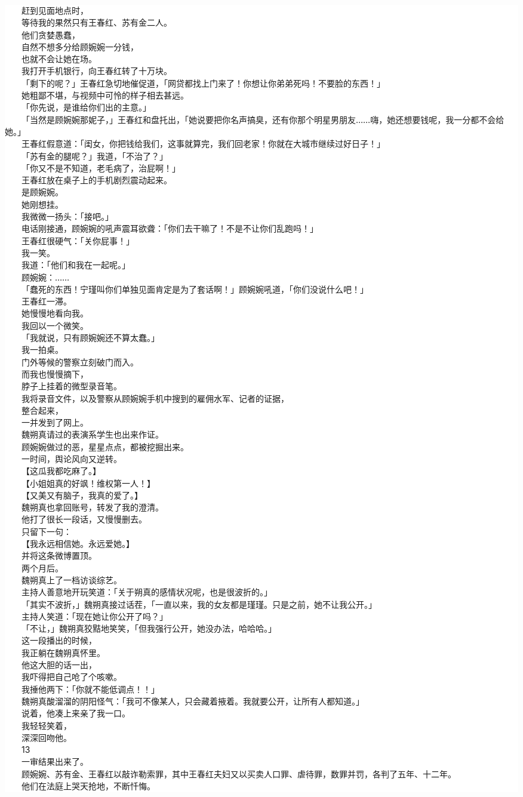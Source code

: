 &emsp;&emsp;赶到见面地点时，  
&emsp;&emsp;等待我的果然只有王春红、苏有金二人。  
&emsp;&emsp;他们贪婪愚蠢，  
&emsp;&emsp;自然不想多分给顾婉婉一分钱，  
&emsp;&emsp;也就不会让她在场。  
&emsp;&emsp;我打开手机银行，向王春红转了十万块。  
&emsp;&emsp;「剩下的呢？」王春红急切地催促道，「网贷都找上门来了！你想让你弟弟死吗！不要脸的东西！」  
&emsp;&emsp;她粗鄙不堪，与视频中可怜的样子相去甚远。  
&emsp;&emsp;「你先说，是谁给你们出的主意。」  
&emsp;&emsp;「当然是顾婉婉那妮子，」王春红和盘托出，「她说要把你名声搞臭，还有你那个明星男朋友……嗨，她还想要钱呢，我一分都不会给她。」  
&emsp;&emsp;王春红假意道：「闺女，你把钱给我们，这事就算完，我们回老家！你就在大城市继续过好日子！」  
&emsp;&emsp;「苏有金的腿呢？」我道，「不治了？」  
&emsp;&emsp;「你又不是不知道，老毛病了，治屁啊！」  
&emsp;&emsp;王春红放在桌子上的手机剧烈震动起来。  
&emsp;&emsp;是顾婉婉。  
&emsp;&emsp;她刚想挂。  
&emsp;&emsp;我微微一扬头：「接吧。」  
&emsp;&emsp;电话刚接通，顾婉婉的吼声震耳欲聋：「你们去干嘛了！不是不让你们乱跑吗！」  
&emsp;&emsp;王春红很硬气：「关你屁事！」  
&emsp;&emsp;我一笑。  
&emsp;&emsp;我道：「他们和我在一起呢。」  
&emsp;&emsp;顾婉婉：……  
&emsp;&emsp;「蠢死的东西！宁瑾叫你们单独见面肯定是为了套话啊！」顾婉婉吼道，「你们没说什么吧！」  
&emsp;&emsp;王春红一滞。  
&emsp;&emsp;她慢慢地看向我。  
&emsp;&emsp;我回以一个微笑。  
&emsp;&emsp;「我就说，只有顾婉婉还不算太蠢。」  
&emsp;&emsp;我一拍桌。  
&emsp;&emsp;门外等候的警察立刻破门而入。  
&emsp;&emsp;而我也慢慢摘下，  
&emsp;&emsp;脖子上挂着的微型录音笔。  
&emsp;&emsp;我将录音文件，以及警察从顾婉婉手机中搜到的雇佣水军、记者的证据，  
&emsp;&emsp;整合起来，  
&emsp;&emsp;一并发到了网上。  
&emsp;&emsp;魏朔真请过的表演系学生也出来作证。  
&emsp;&emsp;顾婉婉做过的恶，星星点点，都被挖掘出来。  
&emsp;&emsp;一时间，舆论风向又逆转。  
&emsp;&emsp;【这瓜我都吃麻了。】  
&emsp;&emsp;【小姐姐真的好飒！维权第一人！】  
&emsp;&emsp;【又美又有脑子，我真的爱了。】  
&emsp;&emsp;魏朔真也拿回账号，转发了我的澄清。  
&emsp;&emsp;他打了很长一段话，又慢慢删去。  
&emsp;&emsp;只留下一句：  
&emsp;&emsp;【我永远相信她。永远爱她。】  
&emsp;&emsp;并将这条微博置顶。  
&emsp;&emsp;两个月后。  
&emsp;&emsp;魏朔真上了一档访谈综艺。  
&emsp;&emsp;主持人善意地开玩笑道：「关于朔真的感情状况呢，也是很波折的。」  
&emsp;&emsp;「其实不波折，」魏朔真接过话茬，「一直以来，我的女友都是瑾瑾。只是之前，她不让我公开。」  
&emsp;&emsp;主持人笑道：「现在她让你公开了吗？」  
&emsp;&emsp;「不让，」魏朔真狡黠地笑笑，「但我强行公开，她没办法，哈哈哈。」  
&emsp;&emsp;这一段播出的时候，  
&emsp;&emsp;我正躺在魏朔真怀里。  
&emsp;&emsp;他这大胆的话一出，  
&emsp;&emsp;我吓得把自己呛了个咳嗽。  
&emsp;&emsp;我捶他两下：「你就不能低调点！！」  
&emsp;&emsp;魏朔真酸溜溜的阴阳怪气：「我可不像某人，只会藏着掖着。我就要公开，让所有人都知道。」  
&emsp;&emsp;说着，他凑上来亲了我一口。  
&emsp;&emsp;我轻轻笑着，  
&emsp;&emsp;深深回吻他。  
&emsp;&emsp;13  
&emsp;&emsp;一审结果出来了。  
&emsp;&emsp;顾婉婉、苏有金、王春红以敲诈勒索罪，其中王春红夫妇又以买卖人口罪、虐待罪，数罪并罚，各判了五年、十二年。  
&emsp;&emsp;他们在法庭上哭天抢地，不断忏悔。  